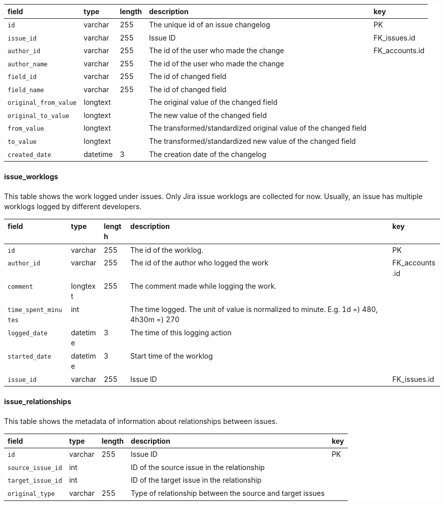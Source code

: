 | **field**             | **type** | **length** | **description**                                                  | **key**        |
|:----------------------|:---------|:-----------|:-----------------------------------------------------------------|:---------------|
| `id`                  | varchar  | 255        | The unique id of an issue changelog                              | PK             |
| `issue_id`            | varchar  | 255        | Issue ID                                                         | FK_issues.id   |
| `author_id`           | varchar  | 255        | The id of the user who made the change                           | FK_accounts.id |
| `author_name`         | varchar  | 255        | The id of the user who made the change                           |                |
| `field_id`            | varchar  | 255        | The id of changed field                                          |                |
| `field_name`          | varchar  | 255        | The id of changed field                                          |                |
| `original_from_value` | longtext |            | The original value of the changed field                          |                |
| `original_to_value`   | longtext |            | The new value of the changed field                               |                |
| `from_value`          | longtext |            | The transformed/standardized original value of the changed field |                |
| `to_value`            | longtext |            | The transformed/standardized new value of the changed field      |                |
| `created_date`        | datetime | 3          | The creation date of the changelog                               |                |

#### issue_worklogs

This table shows the work logged under issues. Only Jira issue worklogs are collected for now. Usually, an issue has multiple worklogs logged by different developers.

| **field**            | **type** | **length** | **description**                                                                          | **key**        |
|:---------------------|:---------|:-----------|:-----------------------------------------------------------------------------------------|:---------------|
| `id`                 | varchar  | 255        | The id of the worklog.                                                                   | PK             |
| `author_id`          | varchar  | 255        | The id of the author who logged the work                                                 | FK_accounts.id |
| `comment`            | longtext | 255        | The comment made while logging the work.                                                 |                |
| `time_spent_minutes` | int      |            | The time logged. The unit of value is normalized to minute. E.g. 1d =) 480, 4h30m =) 270 |                |
| `logged_date`        | datetime | 3          | The time of this logging action                                                          |                |
| `started_date`       | datetime | 3          | Start time of the worklog                                                                |                |
| `issue_id`           | varchar  | 255        | Issue ID                                                                                 | FK_issues.id   |

#### issue_relationships

This table shows the metadata of information about relationships between issues.

| **field**         | **type** | **length** | **description**                                           | **key** |
|:------------------|:---------|:-----------|:----------------------------------------------------------|:--------|
| `id`              | varchar  | 255        | Issue ID                                                  | PK      |
| `source_issue_id` | int      |            | ID of the source issue in the relationship                |         |
| `target_issue_id` | int      |            | ID of the target issue in the relationship                |         |
| `original_type`   | varchar  | 255        | Type of relationship between the source and target issues |         |
